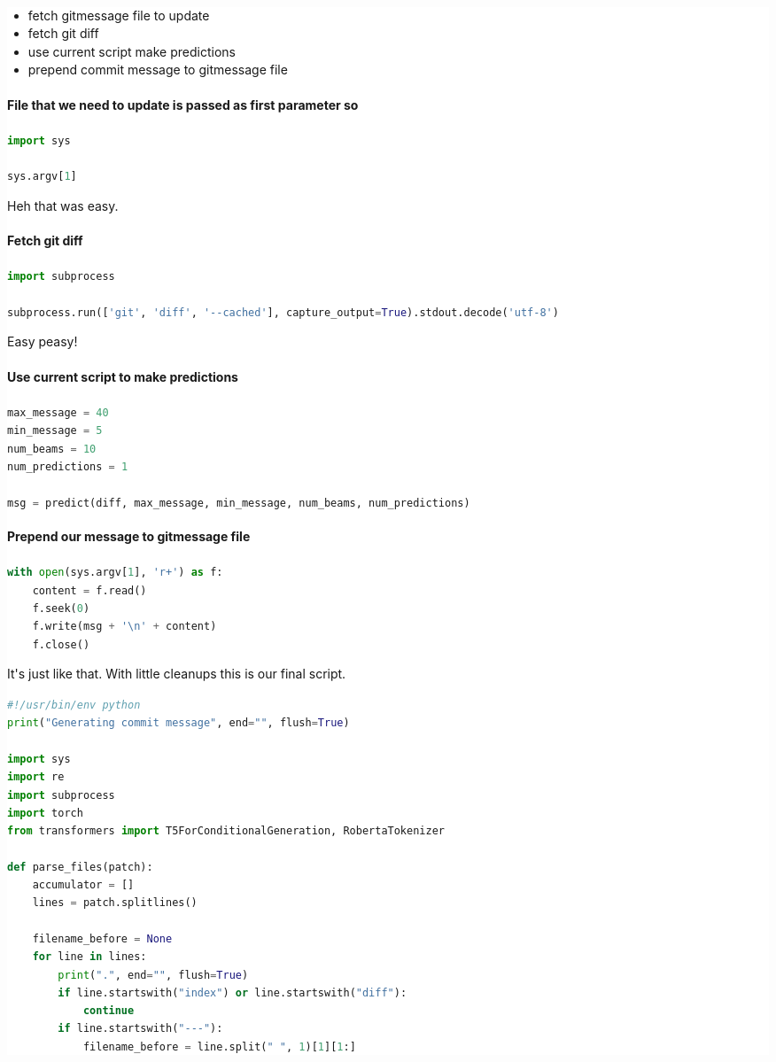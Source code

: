 * fetch gitmessage file to update
* fetch git diff
* use current script make predictions
* prepend commit message to gitmessage file

#### File that we need to update is passed as first parameter so

```python
import sys

sys.argv[1]
```
Heh that was easy.

#### Fetch git diff

```python
import subprocess

subprocess.run(['git', 'diff', '--cached'], capture_output=True).stdout.decode('utf-8')
```

Easy peasy!

#### Use current script to make predictions

```python
max_message = 40
min_message = 5
num_beams = 10
num_predictions = 1

msg = predict(diff, max_message, min_message, num_beams, num_predictions)
```

#### Prepend our message to gitmessage file

```python
with open(sys.argv[1], 'r+') as f:
    content = f.read()
    f.seek(0)
    f.write(msg + '\n' + content)
    f.close()
```

It's just like that. With little cleanups this is our final script.

```python
#!/usr/bin/env python
print("Generating commit message", end="", flush=True)

import sys
import re
import subprocess
import torch
from transformers import T5ForConditionalGeneration, RobertaTokenizer

def parse_files(patch):
    accumulator = []
    lines = patch.splitlines()

    filename_before = None
    for line in lines:
        print(".", end="", flush=True)
        if line.startswith("index") or line.startswith("diff"):
            continue
        if line.startswith("---"):
            filename_before = line.split(" ", 1)[1][1:]
```